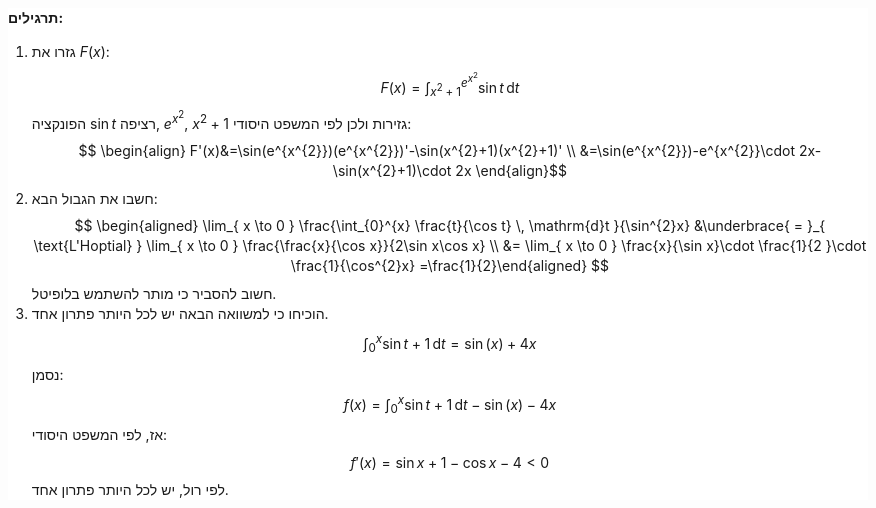 **תרגילים:**
1. גזרו את $F(x)$:
	$$ F(x)=\int_{x^{2}+1}^{e^{x^{2}}} \sin t  \, \mathrm{d}t $$
	הפונקציה $\sin t$ רציפה, $e^{x^{2}}$, $x^{2}+1$ גזירות ולכן לפי המשפט היסודי:
	$$ \begin{align}
F'(x)&=\sin(e^{x^{2}})(e^{x^{2}})'-\sin(x^{2}+1)(x^{2}+1)' \\
&=\sin(e^{x^{2}})-e^{x^{2}}\cdot 2x-\sin(x^{2}+1)\cdot 2x
\end{align}$$
2. חשבו את הגבול הבא:
	$$ \begin{aligned}
\lim_{ x \to 0 } \frac{\int_{0}^{x} \frac{t}{\cos t} \, \mathrm{d}t }{\sin^{2}x} &\underbrace{ = }_{ \text{L'Hoptial} }
\lim_{ x \to 0 } \frac{\frac{x}{\cos x}}{2\sin x\cos x} \\ &= \lim_{ x \to 0 }  \frac{x}{\sin x}\cdot \frac{1}{2 }\cdot \frac{1}{\cos^{2}x} =\frac{1}{2}\end{aligned} $$
	חשוב להסביר כי מותר להשתמש בלופיטל.
3. הוכיחו כי למשוואה הבאה יש לכל היותר פתרון אחד.
	$$ \int_{0}^{x} \sin t+1 \, \mathrm{d}t = \sin(x)+4x$$
	נסמן:
	$$ f(x)=\int_{0}^{x} \sin t+1 \, \mathrm{d}t-\sin(x) -4x$$
	אז, לפי המשפט היסודי:
$$ f'(x)=\sin x+1-\cos x-4<0$$
	לפי רול, יש לכל היותר פתרון אחד.